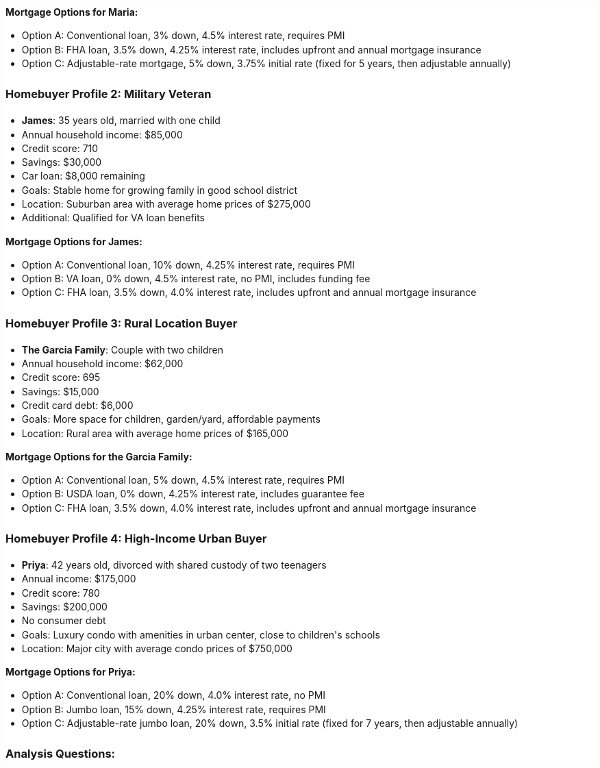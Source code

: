 **Mortgage Options for Maria:**
- Option A: Conventional loan, 3% down, 4.5% interest rate, requires PMI
- Option B: FHA loan, 3.5% down, 4.25% interest rate, includes upfront and annual mortgage insurance
- Option C: Adjustable-rate mortgage, 5% down, 3.75% initial rate (fixed for 5 years, then adjustable annually)

### Homebuyer Profile 2: Military Veteran
- **James**: 35 years old, married with one child
- Annual household income: $85,000
- Credit score: 710
- Savings: $30,000
- Car loan: $8,000 remaining
- Goals: Stable home for growing family in good school district
- Location: Suburban area with average home prices of $275,000
- Additional: Qualified for VA loan benefits

**Mortgage Options for James:**
- Option A: Conventional loan, 10% down, 4.25% interest rate, requires PMI
- Option B: VA loan, 0% down, 4.5% interest rate, no PMI, includes funding fee
- Option C: FHA loan, 3.5% down, 4.0% interest rate, includes upfront and annual mortgage insurance

### Homebuyer Profile 3: Rural Location Buyer
- **The Garcia Family**: Couple with two children
- Annual household income: $62,000
- Credit score: 695
- Savings: $15,000
- Credit card debt: $6,000
- Goals: More space for children, garden/yard, affordable payments
- Location: Rural area with average home prices of $165,000

**Mortgage Options for the Garcia Family:**
- Option A: Conventional loan, 5% down, 4.5% interest rate, requires PMI
- Option B: USDA loan, 0% down, 4.25% interest rate, includes guarantee fee
- Option C: FHA loan, 3.5% down, 4.0% interest rate, includes upfront and annual mortgage insurance

### Homebuyer Profile 4: High-Income Urban Buyer
- **Priya**: 42 years old, divorced with shared custody of two teenagers
- Annual income: $175,000
- Credit score: 780
- Savings: $200,000
- No consumer debt
- Goals: Luxury condo with amenities in urban center, close to children's schools
- Location: Major city with average condo prices of $750,000

**Mortgage Options for Priya:**
- Option A: Conventional loan, 20% down, 4.0% interest rate, no PMI
- Option B: Jumbo loan, 15% down, 4.25% interest rate, requires PMI
- Option C: Adjustable-rate jumbo loan, 20% down, 3.5% initial rate (fixed for 7 years, then adjustable annually)

### Analysis Questions:
